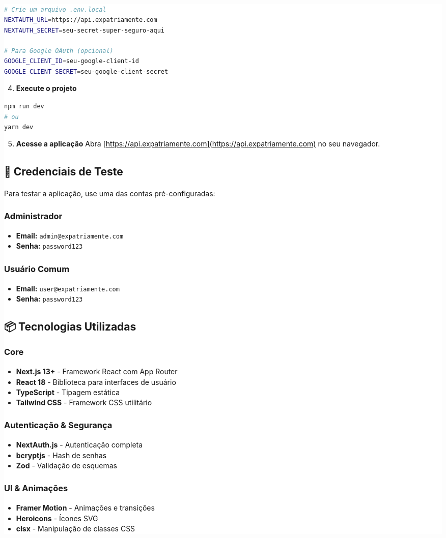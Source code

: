 ```bash
# Crie um arquivo .env.local
NEXTAUTH_URL=https://api.expatriamente.com
NEXTAUTH_SECRET=seu-secret-super-seguro-aqui

# Para Google OAuth (opcional)
GOOGLE_CLIENT_ID=seu-google-client-id
GOOGLE_CLIENT_SECRET=seu-google-client-secret
```

4. **Execute o projeto**

```bash
npm run dev
# ou
yarn dev
```

5. **Acesse a aplicação**
   Abra [https://api.expatriamente.com](https://api.expatriamente.com) no seu navegador.

## 🔑 Credenciais de Teste

Para testar a aplicação, use uma das contas pré-configuradas:

### Administrador

- **Email:** `admin@expatriamente.com`
- **Senha:** `password123`

### Usuário Comum

- **Email:** `user@expatriamente.com`
- **Senha:** `password123`

## 📦 Tecnologias Utilizadas

### Core

- **Next.js 13+** - Framework React com App Router
- **React 18** - Biblioteca para interfaces de usuário
- **TypeScript** - Tipagem estática
- **Tailwind CSS** - Framework CSS utilitário

### Autenticação & Segurança

- **NextAuth.js** - Autenticação completa
- **bcryptjs** - Hash de senhas
- **Zod** - Validação de esquemas

### UI & Animações

- **Framer Motion** - Animações e transições
- **Heroicons** - Ícones SVG
- **clsx** - Manipulação de classes CSS
